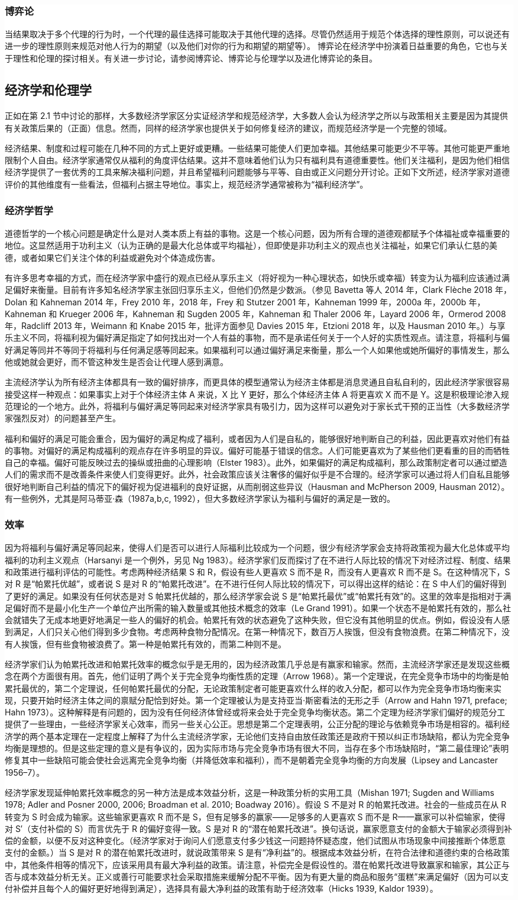 ### 博弈论

当结果取决于多个代理的行为时，一个代理的最佳选择可能取决于其他代理的选择。尽管仍然适用于规范个体选择的理性原则，可以说还有进一步的理性原则来规范对他人行为的期望（以及他们对你的行为和期望的期望等）。 博弈论在经济学中扮演着日益重要的角色，它也与关于理性和伦理的探讨相关。有关进一步讨论，请参阅博弈论、博弈论与伦理学以及进化博弈论的条目。

## 经济学和伦理学

正如在第 2.1 节中讨论的那样，大多数经济学家区分实证经济学和规范经济学，大多数人会认为经济学之所以与政策相关主要是因为其提供有关政策后果的（正面）信息。然而，同样的经济学家也提供关于如何修复经济的建议，而规范经济学是一个完整的领域。

经济结果、制度和过程可能在几种不同的方式上更好或更糟。一些结果可能使人们更加幸福。其他结果可能更少不平等。其他可能更严重地限制个人自由。经济学家通常仅从福利的角度评估结果。这并不意味着他们认为只有福利具有道德重要性。他们关注福利，是因为他们相信经济学提供了一套优秀的工具来解决福利问题，并且希望福利问题能够与平等、自由或正义问题分开讨论。正如下文所述，经济学家对道德评价的其他维度有一些看法，但福利占据主导地位。事实上，规范经济学通常被称为“福利经济学”。

### 经济学哲学

道德哲学的一个核心问题是确定什么是对人类本质上有益的事物。这是一个核心问题，因为所有合理的道德观都赋予个体福祉或幸福重要的地位。这显然适用于功利主义（认为正确的是最大化总体或平均福祉），但即使是非功利主义的观点也关注福祉，如果它们承认仁慈的美德，或者如果它们关注个体的利益或避免对个体造成伤害。

有许多思考幸福的方式，而在经济学家中盛行的观点已经从享乐主义（将好视为一种心理状态，如快乐或幸福）转变为认为福利应该通过满足偏好来衡量。目前有许多知名经济学家主张回归享乐主义，但他们仍然是少数派。（参见 Bavetta 等人 2014 年，Clark Flèche 2018 年，Dolan 和 Kahneman 2014 年，Frey 2010 年，2018 年，Frey 和 Stutzer 2001 年，Kahneman 1999 年，2000a 年，2000b 年，Kahneman 和 Krueger 2006 年，Kahneman 和 Sugden 2005 年，Kahneman 和 Thaler 2006 年，Layard 2006 年，Ormerod 2008 年，Radcliff 2013 年，Weimann 和 Knabe 2015 年，批评方面参见 Davies 2015 年，Etzioni 2018 年，以及 Hausman 2010 年。）与享乐主义不同，将福利视为偏好满足指定了如何找出对一个人有益的事物，而不是承诺任何关于一个人好的实质性观点。请注意，将福利与偏好满足等同并不等同于将福利与任何满足感等同起来。如果福利可以通过偏好满足来衡量，那么一个人如果他或她所偏好的事情发生，那么他或她就会更好，而不管这种发生是否会让代理人感到满意。

主流经济学认为所有经济主体都具有一致的偏好排序，而更具体的模型通常认为经济主体都是消息灵通且自私自利的，因此经济学家很容易接受这样一种观点：如果事实上对于个体经济主体 A 来说，X 比 Y 更好，那么个体经济主体 A 将更喜欢 X 而不是 Y。这是积极理论渗入规范理论的一个地方。此外，将福利与偏好满足等同起来对经济学家具有吸引力，因为这样可以避免对于家长式干预的正当性（大多数经济学家强烈反对）的问题甚至产生。

福利和偏好的满足可能会重合，因为偏好的满足构成了福利，或者因为人们是自私的，能够很好地判断自己的利益，因此更喜欢对他们有益的事物。对偏好的满足构成福利的观点存在许多明显的异议。偏好可能基于错误的信念。人们可能更喜欢为了某些他们更看重的目的而牺牲自己的幸福。偏好可能反映过去的操纵或扭曲的心理影响（Elster 1983）。此外，如果偏好的满足构成福利，那么政策制定者可以通过塑造人们的需求而不是改善条件来使人们变得更好。此外，社会政策应该关注奢侈的偏好似乎是不合理的。经济学家可以通过将人们自私且能够很好地判断自己利益的情况下的偏好视为促进福利的良好证据，从而削弱这些异议（Hausman and McPherson 2009, Hausman 2012）。有一些例外，尤其是阿马蒂亚·森（1987a,b,c, 1992），但大多数经济学家认为福利与偏好的满足是一致的。

### 效率

因为将福利与偏好满足等同起来，使得人们是否可以进行人际福利比较成为一个问题，很少有经济学家会支持将政策视为最大化总体或平均福利的功利主义观点（Harsanyi 是一个例外，另见 Ng 1983）。经济学家们反而探讨了在不进行人际比较的情况下对经济过程、制度、结果和政策进行福利评估的可能性。考虑两种经济结果 S 和 R，假设有些人更喜欢 S 而不是 R，而没有人更喜欢 R 而不是 S。在这种情况下，S 对 R 是“帕累托优越”，或者说 S 是对 R 的“帕累托改进”。在不进行任何人际比较的情况下，可以得出这样的结论：在 S 中人们的偏好得到了更好的满足。如果没有任何状态是对 S 帕累托优越的，那么经济学家会说 S 是“帕累托最优”或“帕累托有效”的。这里的效率是指相对于满足偏好而不是最小化生产一个单位产出所需的输入数量或其他技术概念的效率（Le Grand 1991）。如果一个状态不是帕累托有效的，那么社会就错失了无成本地更好地满足一些人的偏好的机会。帕累托有效的状态避免了这种失败，但它没有其他明显的优点。例如，假设没有人感到满足，人们只关心他们得到多少食物。考虑两种食物分配情况。在第一种情况下，数百万人挨饿，但没有食物浪费。在第二种情况下，没有人挨饿，但有些食物被浪费了。第一种是帕累托有效的，而第二种则不是。

经济学家们认为帕累托改进和帕累托效率的概念似乎是无用的，因为经济政策几乎总是有赢家和输家。然而，主流经济学家还是发现这些概念在两个方面很有用。首先，他们证明了两个关于完全竞争均衡性质的定理（Arrow 1968）。第一个定理说，在完全竞争市场中的均衡是帕累托最优的，第二个定理说，任何帕累托最优的分配，无论政策制定者可能更喜欢什么样的收入分配，都可以作为完全竞争市场均衡来实现，只要开始时经济主体之间的禀赋分配恰到好处。第一个定理被认为是支持亚当·斯密看法的无形之手（Arrow and Hahn 1971, preface; Hahn 1973）。这种解释是有问题的，因为没有任何经济体曾经或将来会处于完全竞争均衡状态。第二个定理为经济学家们偏好的规范分工提供了一些理由，一些经济学家关心效率，而另一些关心公正。思想是第二个定理表明，公正分配的理论与依赖竞争市场是相容的。福利经济学的两个基本定理在一定程度上解释了为什么主流经济学家，无论他们支持自由放任政策还是政府干预以纠正市场缺陷，都认为完全竞争均衡是理想的。但是这些定理的意义是有争议的，因为实际市场与完全竞争市场有很大不同，当存在多个市场缺陷时，“第二最佳理论”表明修复其中一些缺陷可能会使社会远离完全竞争均衡（并降低效率和福利），而不是朝着完全竞争均衡的方向发展（Lipsey and Lancaster 1956–7）。

经济学家发现延伸帕累托效率概念的另一种方法是成本效益分析，这是一种政策分析的实用工具（Mishan 1971; Sugden and Williams 1978; Adler and Posner 2000, 2006; Broadman et al. 2010; Boadway 2016）。假设 S 不是对 R 的帕累托改进。社会的一些成员在从 R 转变为 S 时会成为输家。这些输家更喜欢 R 而不是 S，但有足够多的赢家——足够多的人更喜欢 S 而不是 R——赢家可以补偿输家，使得对 S′（支付补偿的 S）而言优先于 R 的偏好变得一致。S 是对 R 的“潜在帕累托改进”。换句话说，赢家愿意支付的金额大于输家必须得到补偿的金额，以便不反对这种变化。（经济学家对于询问人们愿意支付多少钱这一问题持怀疑态度，他们试图从市场现象中间接推断个体愿意支付的金额。）当 S 是对 R 的潜在帕累托改进时，就说政策带来 S 是有“净利益”的。根据成本效益分析，在符合法律和道德约束的合格政策中，其他条件相等的情况下，应该采用具有最大净利益的政策。请注意，补偿完全是假设性的。潜在帕累托改进导致赢家和输家，其公正与否与成本效益分析无关。正义或善行可能要求社会采取措施来缓解分配不平衡。因为有更大量的商品和服务“蛋糕”来满足偏好（因为可以支付补偿并且每个人的偏好更好地得到满足），选择具有最大净利益的政策有助于经济效率（Hicks 1939, Kaldor 1939）。

